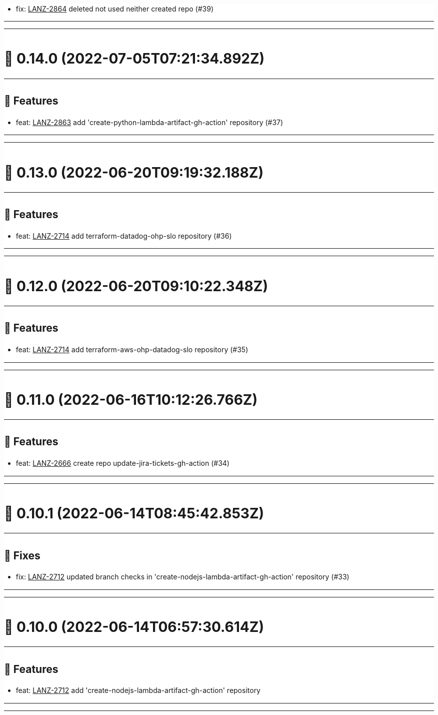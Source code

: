 * fix: [LANZ-2864](https://ohpen.atlassian.net/browse/LANZ-2864) deleted not used neither created repo (#39)
- - -
- - -
# :confetti_ball: 0.14.0 (2022-07-05T07:21:34.892Z)
- - -
## :hammer: Features
* feat: [LANZ-2863](https://ohpen.atlassian.net/browse/LANZ-2863) add 'create-python-lambda-artifact-gh-action' repository (#37)
- - -
- - -
# :confetti_ball: 0.13.0 (2022-06-20T09:19:32.188Z)
- - -
## :hammer: Features
* feat: [LANZ-2714](https://ohpen.atlassian.net/browse/LANZ-2714) add terraform-datadog-ohp-slo repository (#36)
- - -
- - -
# :confetti_ball: 0.12.0 (2022-06-20T09:10:22.348Z)
- - -
## :hammer: Features
* feat: [LANZ-2714](https://ohpen.atlassian.net/browse/LANZ-2714) add terraform-aws-ohp-datadog-slo repository (#35)
- - -
- - -
# :confetti_ball: 0.11.0 (2022-06-16T10:12:26.766Z)
- - -
## :hammer: Features
* feat: [LANZ-2666](https://ohpen.atlassian.net/browse/LANZ-2666) create repo update-jira-tickets-gh-action (#34)
- - -
- - -
# :confetti_ball: 0.10.1 (2022-06-14T08:45:42.853Z)
- - -
## :bug: Fixes
* fix: [LANZ-2712](https://ohpen.atlassian.net/browse/LANZ-2712) updated branch checks in 'create-nodejs-lambda-artifact-gh-action' repository (#33)
- - -
- - -
# :confetti_ball: 0.10.0 (2022-06-14T06:57:30.614Z)
- - -
## :hammer: Features
* feat: [LANZ-2712](https://ohpen.atlassian.net/browse/LANZ-2712) add 'create-nodejs-lambda-artifact-gh-action' repository
- - -
- - -
